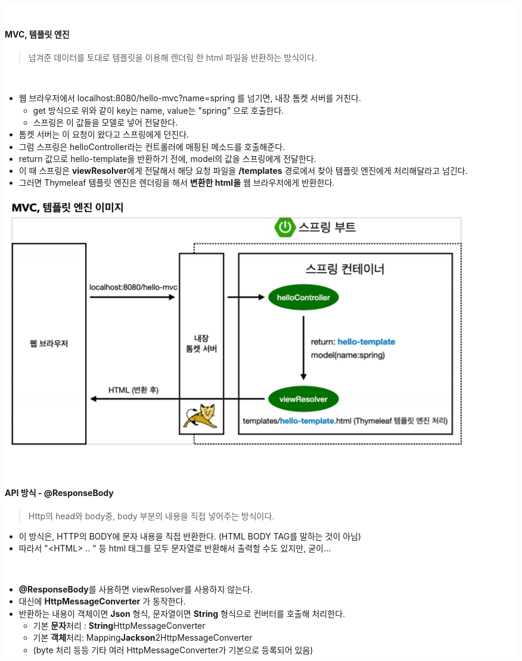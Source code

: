 <br/>

#### MVC, 템플릿 엔진

> 넘겨준 데이터를 토대로 템플릿을 이용해 렌더링 한 html 파일을 반환하는 방식이다.

<br/>

* 웹 브라우저에서 localhost:8080/hello-mvc?name=spring 를 넘기면, 내장 톰켓 서버를 거친다.
  * get 방식으로 위와 같이 key는 name, value는 "spring" 으로 호출한다. 
  * 스프링은 이 값들을 모델로 넣어 전달한다.
* 톰켓 서버는 이 요청이 왔다고 스프링에게 던진다.
* 그럼 스프링은 helloController라는 컨트롤러에 매핑된 메소드를 호출해준다.
* return 값으로 hello-template을 반환하기 전에, model의 값을 스프링에게 전달한다.
* 이 때 스프링은 **viewResolver**에게 전달해서 해당 요청 파일을 **/templates** 경로에서 찾아 템플릿 엔진에게 처리해달라고 넘긴다.
* 그러면 Thymeleaf 템플릿 엔진은 렌더링을 해서 **변환한 html을** 웹 브라우저에게 반환한다.

![image-20201229172814669](./images/image-20201229172814669.png)

<br/>

#### API 방식 - @ResponseBody

> Http의 head와 body중, body 부분의 내용을 직접 넣어주는 방식이다.

* 이 방식은, HTTP의 BODY에 문자 내용을 직접 반환한다. (HTML BODY TAG를 말하는 것이 아님)
* 따라서 "\<HTML> .. " 등 html 태그를 모두 문자열로 반환해서 출력할 수도 있지만, 굳이...

<br/>

* **@ResponseBody**를 사용하면 viewResolver를 사용하지 않는다.
* 대신에 **HttpMessageConverter** 가 동작한다.
* 반환하는 내용이 객체이면 **Json** 형식, 문자열이면 **String** 형식으로 컨버터를 호출해 처리한다.
  * 기본 **문자**처리 : **String**HttpMessageConverter
  * 기본 **객체**처리: Mapping**Jackson**2HttpMessageConverter
  * (byte 처리 등등 기타 여러 HttpMessageConverter가 기본으로 등록되어 있음)
